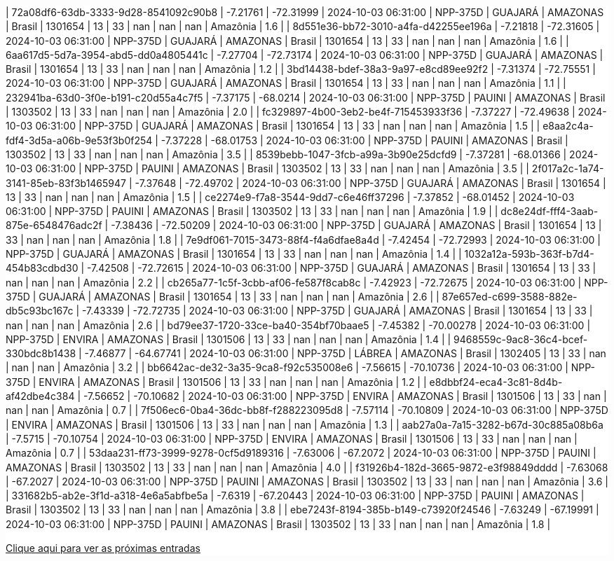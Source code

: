 | 72a08df6-63db-3333-9d28-8541092c90b8 | -7.21761 | -72.31999 | 2024-10-03 06:31:00 | NPP-375D | GUAJARÁ | AMAZONAS | Brasil | 1301654 | 13 | 33 | nan | nan | nan | Amazônia | 1.6 |
| 8d551e36-bb72-3010-a4fa-d42255ee196a | -7.21818 | -72.31605 | 2024-10-03 06:31:00 | NPP-375D | GUAJARÁ | AMAZONAS | Brasil | 1301654 | 13 | 33 | nan | nan | nan | Amazônia | 1.6 |
| 6aa617d5-5d7a-3954-abd5-dd0a4805441c | -7.27704 | -72.73174 | 2024-10-03 06:31:00 | NPP-375D | GUAJARÁ | AMAZONAS | Brasil | 1301654 | 13 | 33 | nan | nan | nan | Amazônia | 1.2 |
| 3bd14438-bdef-38a3-9a97-e8cd89ee92f2 | -7.31374 | -72.75551 | 2024-10-03 06:31:00 | NPP-375D | GUAJARÁ | AMAZONAS | Brasil | 1301654 | 13 | 33 | nan | nan | nan | Amazônia | 1.1 |
| 232941ba-63d0-3f0e-b191-c20d55a4c7f5 | -7.37175 | -68.0214 | 2024-10-03 06:31:00 | NPP-375D | PAUINI | AMAZONAS | Brasil | 1303502 | 13 | 33 | nan | nan | nan | Amazônia | 2.0 |
| fc329897-4b00-3eb2-be4f-715453933f36 | -7.37227 | -72.49638 | 2024-10-03 06:31:00 | NPP-375D | GUAJARÁ | AMAZONAS | Brasil | 1301654 | 13 | 33 | nan | nan | nan | Amazônia | 1.5 |
| e8aa2c4a-fdf4-3d5a-a06b-9e53f3b0f254 | -7.37228 | -68.01753 | 2024-10-03 06:31:00 | NPP-375D | PAUINI | AMAZONAS | Brasil | 1303502 | 13 | 33 | nan | nan | nan | Amazônia | 3.5 |
| 8539bebb-1047-3fcb-a99a-3b90e25dcfd9 | -7.37281 | -68.01366 | 2024-10-03 06:31:00 | NPP-375D | PAUINI | AMAZONAS | Brasil | 1303502 | 13 | 33 | nan | nan | nan | Amazônia | 3.5 |
| 2f017a2c-1a74-3141-85eb-83f3b1465947 | -7.37648 | -72.49702 | 2024-10-03 06:31:00 | NPP-375D | GUAJARÁ | AMAZONAS | Brasil | 1301654 | 13 | 33 | nan | nan | nan | Amazônia | 1.5 |
| ce2274e9-f7a8-3544-9dd7-c6e46ff37296 | -7.37852 | -68.01452 | 2024-10-03 06:31:00 | NPP-375D | PAUINI | AMAZONAS | Brasil | 1303502 | 13 | 33 | nan | nan | nan | Amazônia | 1.9 |
| dc8e24df-fff4-3aab-875e-6548476adc2f | -7.38436 | -72.50209 | 2024-10-03 06:31:00 | NPP-375D | GUAJARÁ | AMAZONAS | Brasil | 1301654 | 13 | 33 | nan | nan | nan | Amazônia | 1.8 |
| 7e9df061-7015-3473-88f4-f4a6dfae8a4d | -7.42454 | -72.72993 | 2024-10-03 06:31:00 | NPP-375D | GUAJARÁ | AMAZONAS | Brasil | 1301654 | 13 | 33 | nan | nan | nan | Amazônia | 1.4 |
| 1032a12a-593b-363f-b7d4-454b83cdbd30 | -7.42508 | -72.72615 | 2024-10-03 06:31:00 | NPP-375D | GUAJARÁ | AMAZONAS | Brasil | 1301654 | 13 | 33 | nan | nan | nan | Amazônia | 2.2 |
| cb265a77-1c5f-3cbb-af06-fe587f8cab8c | -7.42923 | -72.72675 | 2024-10-03 06:31:00 | NPP-375D | GUAJARÁ | AMAZONAS | Brasil | 1301654 | 13 | 33 | nan | nan | nan | Amazônia | 2.6 |
| 87e657ed-c699-3588-882e-db5c93bc167c | -7.43339 | -72.72735 | 2024-10-03 06:31:00 | NPP-375D | GUAJARÁ | AMAZONAS | Brasil | 1301654 | 13 | 33 | nan | nan | nan | Amazônia | 2.6 |
| bd79ee37-1720-33ce-ba40-354bf70baae5 | -7.45382 | -70.00278 | 2024-10-03 06:31:00 | NPP-375D | ENVIRA | AMAZONAS | Brasil | 1301506 | 13 | 33 | nan | nan | nan | Amazônia | 1.4 |
| 9468559c-9ac8-36c4-bcef-330bdc8b1438 | -7.46877 | -64.67741 | 2024-10-03 06:31:00 | NPP-375D | LÁBREA | AMAZONAS | Brasil | 1302405 | 13 | 33 | nan | nan | nan | Amazônia | 3.2 |
| bb6642ac-de32-3a35-9ca8-f92c535008e6 | -7.56615 | -70.10736 | 2024-10-03 06:31:00 | NPP-375D | ENVIRA | AMAZONAS | Brasil | 1301506 | 13 | 33 | nan | nan | nan | Amazônia | 1.2 |
| e8dbbf24-eca4-3c81-8d4b-af42dbe4c384 | -7.56652 | -70.10682 | 2024-10-03 06:31:00 | NPP-375D | ENVIRA | AMAZONAS | Brasil | 1301506 | 13 | 33 | nan | nan | nan | Amazônia | 0.7 |
| 7f506ec6-0ba4-36dc-bb8f-f288223095d8 | -7.57114 | -70.10809 | 2024-10-03 06:31:00 | NPP-375D | ENVIRA | AMAZONAS | Brasil | 1301506 | 13 | 33 | nan | nan | nan | Amazônia | 1.3 |
| aab27a0a-7a15-3282-b67d-30c885a08b6a | -7.5715 | -70.10754 | 2024-10-03 06:31:00 | NPP-375D | ENVIRA | AMAZONAS | Brasil | 1301506 | 13 | 33 | nan | nan | nan | Amazônia | 0.7 |
| 53daa231-ff73-3999-9278-0cf5d9189316 | -7.63006 | -67.2072 | 2024-10-03 06:31:00 | NPP-375D | PAUINI | AMAZONAS | Brasil | 1303502 | 13 | 33 | nan | nan | nan | Amazônia | 4.0 |
| f31926b4-182d-3665-9872-e3f98849dddd | -7.63068 | -67.2027 | 2024-10-03 06:31:00 | NPP-375D | PAUINI | AMAZONAS | Brasil | 1303502 | 13 | 33 | nan | nan | nan | Amazônia | 3.6 |
| 331682b5-ab2e-3f1d-a318-4e6a5abfbe5a | -7.6319 | -67.20443 | 2024-10-03 06:31:00 | NPP-375D | PAUINI | AMAZONAS | Brasil | 1303502 | 13 | 33 | nan | nan | nan | Amazônia | 3.8 |
| ebe7243f-8194-385b-b149-c73920f24546 | -7.63249 | -67.19991 | 2024-10-03 06:31:00 | NPP-375D | PAUINI | AMAZONAS | Brasil | 1303502 | 13 | 33 | nan | nan | nan | Amazônia | 1.8 |


[Clique aqui para ver as próximas entradas](README200.md)
